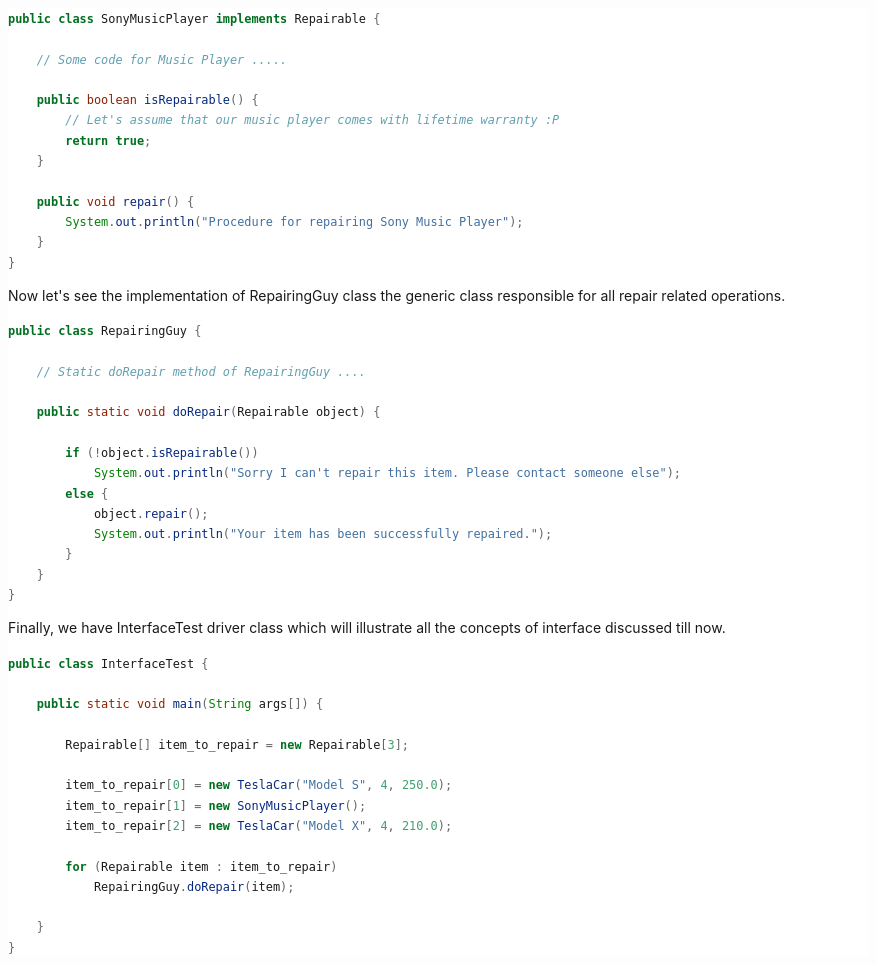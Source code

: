 ```java
public class SonyMusicPlayer implements Repairable {

	// Some code for Music Player .....

	public boolean isRepairable() {
		// Let's assume that our music player comes with lifetime warranty :P
		return true;
	}

	public void repair() {
		System.out.println("Procedure for repairing Sony Music Player");
	}
}
```

Now let's see the implementation of RepairingGuy class the generic class responsible for all repair related operations.

```java
public class RepairingGuy {

	// Static doRepair method of RepairingGuy ....

	public static void doRepair(Repairable object) {

		if (!object.isRepairable())
			System.out.println("Sorry I can't repair this item. Please contact someone else");
		else {
			object.repair();
			System.out.println("Your item has been successfully repaired.");
		}
	}
}
```

Finally, we have InterfaceTest driver class which will illustrate all the concepts of interface discussed till now.

```java
public class InterfaceTest {

	public static void main(String args[]) {

		Repairable[] item_to_repair = new Repairable[3];

		item_to_repair[0] = new TeslaCar("Model S", 4, 250.0);
		item_to_repair[1] = new SonyMusicPlayer();
		item_to_repair[2] = new TeslaCar("Model X", 4, 210.0);

		for (Repairable item : item_to_repair)
			RepairingGuy.doRepair(item);

	}
}
```
